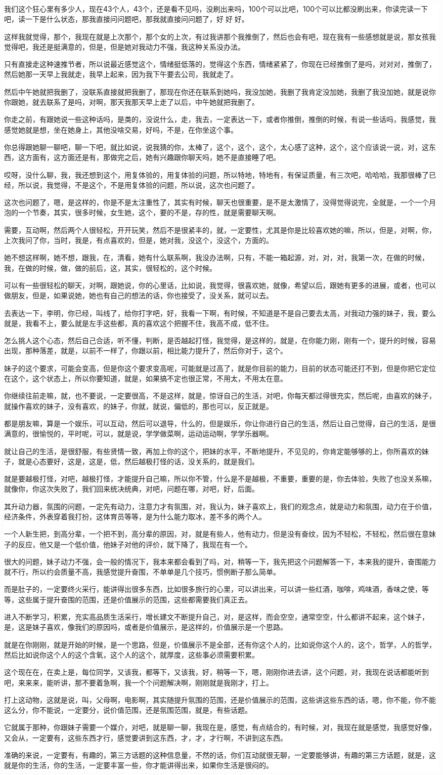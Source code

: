 我们这个狂心里有多少人，现在43个人，43个，还是看不见吗，没刷出来吗，100个可以比吧，100个可以比都没刷出来，你读完读一下吧，读一下是什么状态，那我直接问问题吧，那我就直接问问题了，好 好 好。

这样我就觉得，那个，我现在就是上次那个，那个女的上次，有过我讲那个我推倒了，然后也会有吧，现在我有一些感想就是说，那女孩我觉得吧，我还是挺满意的，但是，但是她对我动力不强，我这种关系没办法。

只有直接走这种速推节者，所以说最近感觉这个，情绪挺低落的，觉得这个东西，情绪紧紧了，你现在已经推倒了是吗，对对对，推倒了，然后她那一天早上我就走，我早上起来，因为我下午要去公司，我就走了。

然后中午她就把我删了，没联系直接就把我删了，那现在你还在联系到她吗，我没加她，我删了我肯定没加她，我删了我没加她，就是说你你跟她，就去联系了是吗，对啊，那天我那天早上走了以后，中午她就把我删了。

你走之前，有跟她说一些这种话吗，是类的，没说什么，走，我去，一定表达一下，或者你推倒，推倒的时候，有说一些话吗，我感觉，我感觉她就是想，坐在她身上，其他没啥交易，好吗，不是，在你坐这个事。

你总得跟她聊一聊吧，聊一下吧，就比如说，说我猜的你，太棒了，这个，这个，这个，太心感了这种，这个，这个应该说一说，对，这东西，这方面有，这方面还是有，那做完之后，她有兴趣跟你聊天吗，她不是直接睡了吧。

哎呀，没什么聊，我，我还想到这个，用复体验的，用复体验的问题，所以特地，特地有，有保证质量，有三次吧，哈哈哈，我那很棒了已经，所以说，我觉得，不是这个，不是用复体验的问题，所以说，这次也问题了。

这次也问题了，嗯，是这样的，你是不是太注重性了，其实有时候，聊天也很重要，是不是太激情了，没得觉得说完，全就是，一个一个月泡的一个节奏，其实，很多时候，女生她，这个，要的不是，存的性，就是需要聊天啊。

需要，互动啊，然后两个人很轻松，开开玩笑，然后不是很紧丰的，就，一定要性，尤其是你是比较喜欢她的嘛，所以，但是，对啊，你，上次我问了你，当时，我是，有点喜欢的，但是，她对我，没这个，没这个，方面的。

她不想这样啊，她不想，跟我，在，清看，她有什么联系啊，我没办法啊，只有，不能一箱起源，对，对，对，我第一次，在做的时候，我，在做的时候，做，做的前后，这，其实，很轻松的，这个时候。

可以有一些很轻松的聊天，对啊，跟她说，你的心里话，比如说，我觉得，很喜欢她，就像，希望以后，跟她有更多的进展，或者，也可以做朋友，但是，如果说她，她也有自己的想法的话，你也接受了，没关系，就可以去。

去表达一下，李明，你已经，叫线了，给你打字吧，好，我看一下啊，有时候，不知道是不是自己要去太高，对我动力强的妹子，我，要么就是，我看不上，要么就是左手这些都，真的喜欢这个把握不住，我高不成，低不住。

怎么挑人这个心态，然后自己合适，听不懂，判断，是否越起打怪，我觉得，是这样的，就是，在你能力刚，刚有一个，提升的时候，容易出现，那种落差，就是，以前不一样了，你跟以前，相比能力提升了，然后你对于，这个。

妹子的这个要求，可能会变高，但是你这个要求变高呢，可能就是过高了，就是你目前的能力，目前的状态可能还打不到，但是你把它定位在这个，这个状态上，所以你要知道，就是，如果搞不定也很正常，不用太，不用太在意。

你继续往前走嘛，就，也不要说，一定要很高，不是这样，就是，惊讶自己的生活，对吧，你每天都过得很充实，然后呢，由喜欢的妹子，就操作喜欢的妹子，没有喜欢，的妹子，你就，就说，偏低的，那也可以，反正就是。

都是朋友嘛，算是一个娱乐，可以互动，然后可以退导，什么的，但是娱乐，你让你进行自己的生活，然后让自己觉得，自己的生活，是很满意的，很愉悦的，平时呢，可以，就是说，学学做菜啊，运动运动啊，学学乐器啊。

就让自己的生活，是很舒服，有些贤情一致，再加上你的这个，把妹的水平，不断地提升，不见见的，你肯定能够够的上，你所喜欢的妹子，就是心态要好，这是，这是，低，然后越极打怪的话，没关系的，就是我们。

就是要越极打怪，对吧，越极打怪，才能提升自己嘛，所以你不管，什么是不是越极，不重要，重要的是，你去体验，失败了也没关系嘛，就像你，你这次失败了，我们回来统决统典，对吧，问题在哪，对吧，好，后面。

其升动力器，氛围的问题，一定先有动力，注意力才有氛围，对，我认为，妹子喜欢上，我们的观念点，就是动力和氛围，动力在于价值，经济条件，外表穿着我打扮，这体育员等等，是为什么能力取冰，差不多的两个人。

一个人新生把，到高分辈，一个把不到，高分辈的原因，对，就是有些人，他有动力，但是没有奋纹，因为不轻松，不轻松，然后很在意妹子的反应，他又是一个低价值，他妹子对他的评价，就下降了，我现在有一个。

很大的问题，妹子动力不强，会一般的情况下，我本来都会看到了吗，对，稍等一下，我先把这个问题解答一下，本来我的提升，奋围能力就不行，所以约会质量不高，我感觉提升奋围，不单单是几个技巧，惯例断子那么简单。

而是肚子的，一定要终火采行，能讲得出很多东西，比如很多旅行的心里，可以讲出来，可以讲一些红酒，咖啡，鸡味酒，香味之使，等等，这些属于提升奋围的范围，还是价值展示的范围，这些都需要我们真正去。

进入不断学习，积累，充实高品质生活采行，增长建文不断提升自己，对，是这样，而会空空，通常空空，什么都讲不起来，这个妹子，是，这是妹子喜欢，像我们的原因吗，或者是价值展示，是这样的，价值展示是一个思路。

就是在你刚刚，就是开始的时候，是一个思路，但是，价值展示不是全部，还有你这个人的，比如说你这个人的，这个，哲学，人的哲学，然后比如说你这个人的这个含氧，这个人的这个，就厚度，这些事必须需要积累。

这个现在在，在卖上是，每位同学，又该我，都等下，又该我，好，稍等一下，嗯，刚刚你进去讲，这个问题，对，我现在说话都能听到吧，来来来，能听讲，那不要着急啊，我一个个问题解决啊，刚刚就是我刚才，打上。

打上这动物，这就是说，叫，父母啊，电影啊，其实随提升氛围的范围，还是价值展示的范围，这些讲这些东西的话，嗯，你不能，你不能这么分，你不能说，一定要分，说价值范围，还是氛围范围，就是，有些话题。

它就属于那种，你跟妹子需要一个媒介，对吧，就是聊一聊，我现在是，感觉，有点结合的，有时候，对，我现在就是感觉，我感觉好像，又会从，一定要有，这些东西才行，感觉要讲到这东西，才，才，才行啊，不讲到这东西。

准确的来说，一定要有，有趣的，第三方话题的这种信息量，不然的话，你们互动就很无聊，一定要能够讲，有趣的第三方话题，就是，这就是你的生活，你的生活，一定要丰富一些，你才能讲得出来，如果你生活是很闷的。
